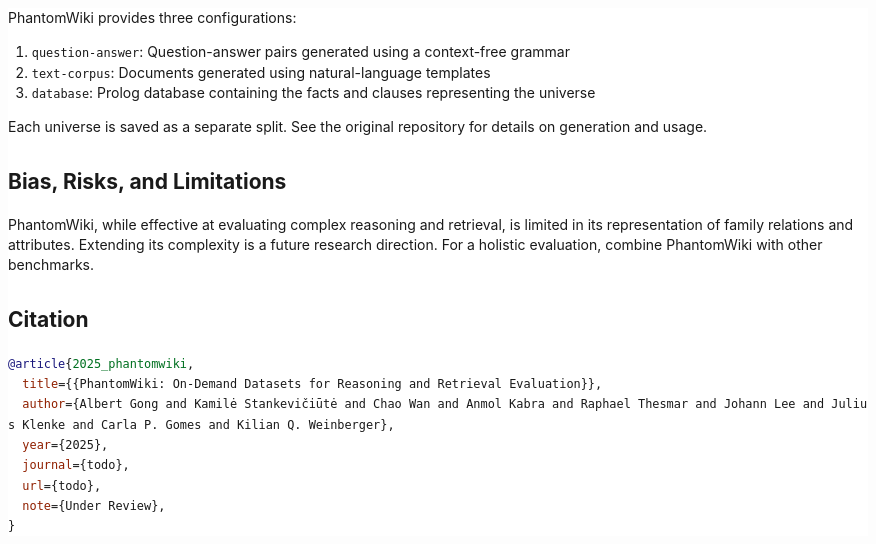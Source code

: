 PhantomWiki provides three configurations:

1. `question-answer`: Question-answer pairs generated using a context-free grammar
2. `text-corpus`: Documents generated using natural-language templates
3. `database`: Prolog database containing the facts and clauses representing the universe

Each universe is saved as a separate split.  See the original repository for details on generation and usage.

## Bias, Risks, and Limitations

PhantomWiki, while effective at evaluating complex reasoning and retrieval, is limited in its representation of family relations and attributes.  Extending its complexity is a future research direction.  For a holistic evaluation, combine PhantomWiki with other benchmarks.

## Citation

```bibtex
@article{2025_phantomwiki,
  title={{PhantomWiki: On-Demand Datasets for Reasoning and Retrieval Evaluation}},
  author={Albert Gong and Kamilė Stankevičiūtė and Chao Wan and Anmol Kabra and Raphael Thesmar and Johann Lee and Julius Klenke and Carla P. Gomes and Kilian Q. Weinberger},
  year={2025},
  journal={todo},
  url={todo},
  note={Under Review},
}
```
